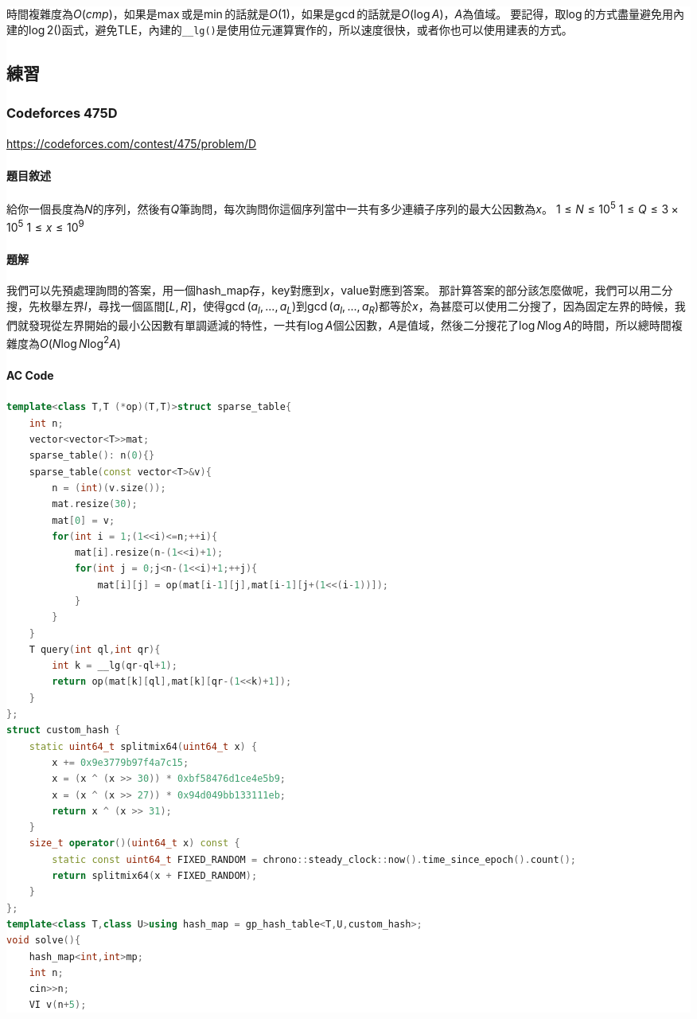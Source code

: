 時間複雜度為$O(cmp)$，如果是$\max$或是$\min$的話就是$O(1)$，如果是$\gcd$的話就是$O(\log A)$，$A$為值域。
要記得，取$\log$的方式盡量避免用內建的$\log2()$函式，避免$\text{TLE}$，內建的`__lg()`是使用位元運算實作的，所以速度很快，或者你也可以使用建表的方式。

## 練習

### Codeforces 475D

https://codeforces.com/contest/475/problem/D

#### 題目敘述

給你一個長度為$N$的序列，然後有$Q$筆詢問，每次詢問你這個序列當中一共有多少連續子序列的最大公因數為$x$。
$1\le N\le 10^5$
$1\le Q\le 3\times 10^5$
$1\le x\le 10^9$

#### 題解

我們可以先預處理詢問的答案，用一個hash_map存，key對應到$x$，value對應到答案。
那計算答案的部分該怎麼做呢，我們可以用二分搜，先枚舉左界$l$，尋找一個區間$[L,R]$，使得$\gcd(a_l,...,a_L)$到$\gcd(a_l,...,a_R)$都等於$x$，為甚麼可以使用二分搜了，因為固定左界的時候，我們就發現從左界開始的最小公因數有單調遞減的特性，一共有$\log A$個公因數，$A$是值域，然後二分搜花了$\log N\log A$的時間，所以總時間複雜度為$O(N\log N\log^2 A)$

#### AC Code
```cpp
template<class T,T (*op)(T,T)>struct sparse_table{
	int n;
	vector<vector<T>>mat;
	sparse_table(): n(0){}
	sparse_table(const vector<T>&v){
		n = (int)(v.size());
		mat.resize(30);
		mat[0] = v;
		for(int i = 1;(1<<i)<=n;++i){
			mat[i].resize(n-(1<<i)+1);
			for(int j = 0;j<n-(1<<i)+1;++j){
				mat[i][j] = op(mat[i-1][j],mat[i-1][j+(1<<(i-1))]);
			}
		}
	}
	T query(int ql,int qr){
		int k = __lg(qr-ql+1);
		return op(mat[k][ql],mat[k][qr-(1<<k)+1]);
	}
};
struct custom_hash {
	static uint64_t splitmix64(uint64_t x) {
		x += 0x9e3779b97f4a7c15;
		x = (x ^ (x >> 30)) * 0xbf58476d1ce4e5b9;
		x = (x ^ (x >> 27)) * 0x94d049bb133111eb;
		return x ^ (x >> 31);
	}
	size_t operator()(uint64_t x) const {
		static const uint64_t FIXED_RANDOM = chrono::steady_clock::now().time_since_epoch().count();
		return splitmix64(x + FIXED_RANDOM);
	}
};
template<class T,class U>using hash_map = gp_hash_table<T,U,custom_hash>;
void solve(){
	hash_map<int,int>mp;
	int n;
	cin>>n;
	VI v(n+5);
```